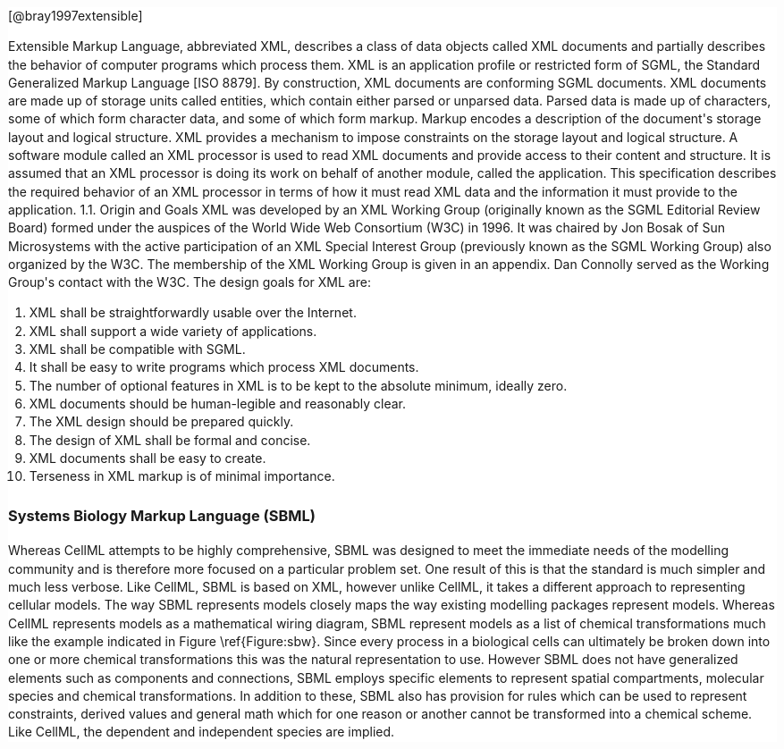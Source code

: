 [@bray1997extensible]

Extensible Markup Language, abbreviated XML, describes a class of data objects called XML documents
and partially describes the behavior of computer programs which process them. XML is an application
profile or restricted form of SGML, the Standard Generalized Markup Language [ISO 8879]. By construction, XML documents are conforming SGML documents.
XML documents are made up of storage units called entities, which contain either parsed or unparsed data.
Parsed data is made up of characters, some of which form character data, and some of which form markup.
Markup encodes a description of the document's storage layout and logical structure. XML provides a
mechanism to impose constraints on the storage layout and logical structure.
A software module called an XML processor is used to read XML documents and provide access to their
content and structure. It is assumed that an XML processor is doing its work on behalf of another module,
called the application. This specification describes the required behavior of an XML processor in terms
of how it must read XML data and the information it must provide to the application.
1.1. Origin and Goals
XML was developed by an XML Working Group (originally known as the SGML Editorial Review Board)
formed under the auspices of the World Wide Web Consortium (W3C) in 1996. It was chaired by Jon
Bosak of Sun Microsystems with the active participation of an XML Special Interest Group (previously
known as the SGML Working Group) also organized by the W3C. The membership of the XML Working
Group is given in an appendix. Dan Connolly served as the Working Group's contact with the W3C.
The design goals for XML are:
1. XML shall be straightforwardly usable over the Internet.
2. XML shall support a wide variety of applications.
3. XML shall be compatible with SGML.
4. It shall be easy to write programs which process XML documents.
5. The number of optional features in XML is to be kept to the absolute minimum, ideally zero.
6. XML documents should be human-legible and reasonably clear.
7. The XML design should be prepared quickly.
8. The design of XML shall be formal and concise.
9. XML documents shall be easy to create.
10. Terseness in XML markup is of minimal importance.

### Systems Biology Markup Language (SBML)

Whereas CellML attempts to be highly comprehensive, SBML was designed to meet
the immediate needs of the modelling community and is therefore more focused on
a particular problem set. One result of this is that the standard is much
simpler and much less verbose. Like CellML, SBML is based on XML, however unlike
CellML, it takes a different approach to representing cellular models. The way
SBML represents models closely maps the way existing modelling packages
represent models. Whereas CellML represents models as a mathematical wiring
diagram, SBML represent models as a list of chemical transformations much like
the example indicated in Figure \ref{Figure:sbw}. Since every process in a
biological cells can ultimately be broken down into one or more chemical
transformations this was the natural representation to use. However SBML does
not have generalized elements such as components and connections, SBML employs
specific elements to represent spatial compartments, molecular species and
chemical transformations. In addition to these, SBML also has provision for
rules which can be used to represent constraints, derived values and general
math which for one reason or another cannot be transformed into a chemical
scheme. Like CellML, the dependent and independent species are implied.


[^stanleyInfo]: stanleyg@uw.edu
[^herbertInfo]: hsauro@uw.edu
[^wrightWork]: This early work later became significant during the development
[^conservation]: There are rare cases when a conservation relationship arises